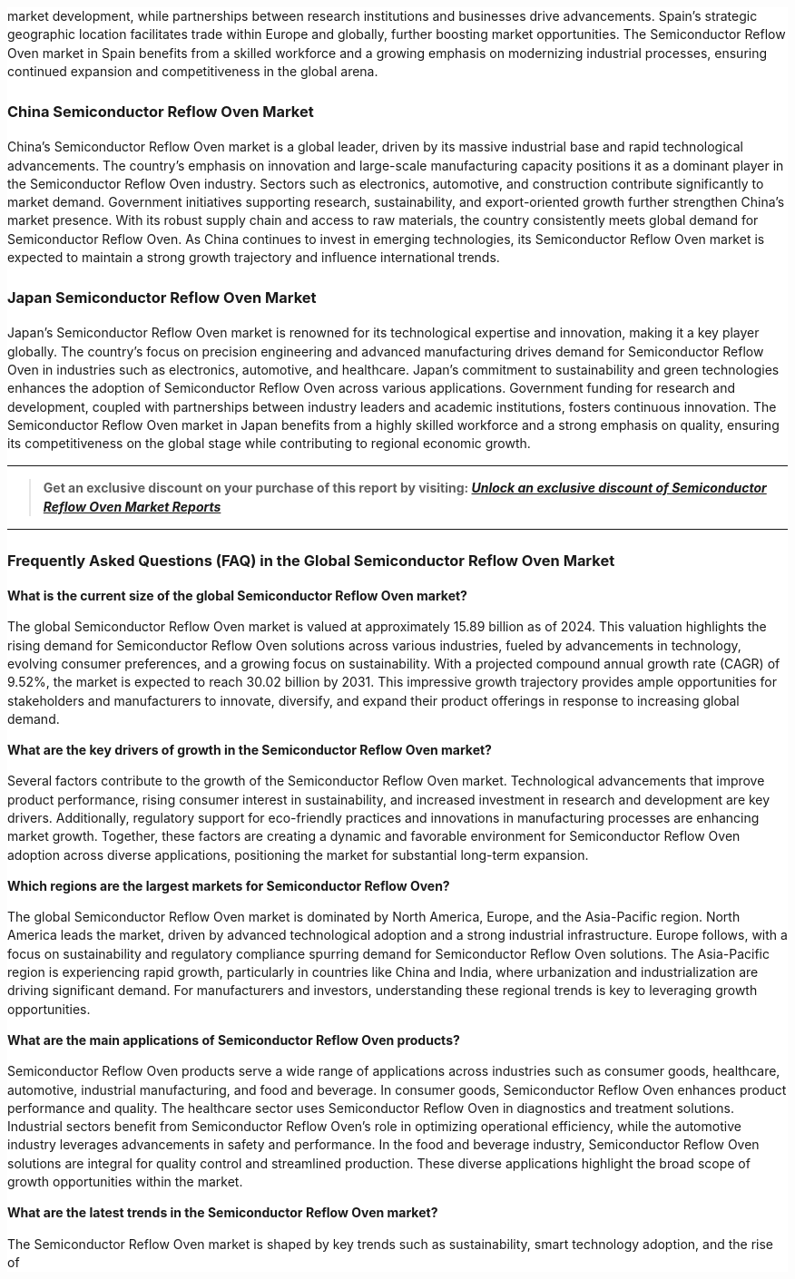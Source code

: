 market development, while partnerships between research institutions and businesses drive advancements. Spain&rsquo;s strategic geographic location facilitates trade within Europe and globally, further boosting market opportunities. The Semiconductor Reflow Oven market in Spain benefits from a skilled workforce and a growing emphasis on modernizing industrial processes, ensuring continued expansion and competitiveness in the global arena.</p><h3>China Semiconductor Reflow Oven Market</h3><p>China&rsquo;s Semiconductor Reflow Oven market is a global leader, driven by its massive industrial base and rapid technological advancements. The country&rsquo;s emphasis on innovation and large-scale manufacturing capacity positions it as a dominant player in the Semiconductor Reflow Oven industry. Sectors such as electronics, automotive, and construction contribute significantly to market demand. Government initiatives supporting research, sustainability, and export-oriented growth further strengthen China&rsquo;s market presence. With its robust supply chain and access to raw materials, the country consistently meets global demand for Semiconductor Reflow Oven. As China continues to invest in emerging technologies, its Semiconductor Reflow Oven market is expected to maintain a strong growth trajectory and influence international trends.</p><h3>Japan Semiconductor Reflow Oven Market</h3><p>Japan&rsquo;s Semiconductor Reflow Oven market is renowned for its technological expertise and innovation, making it a key player globally. The country&rsquo;s focus on precision engineering and advanced manufacturing drives demand for Semiconductor Reflow Oven in industries such as electronics, automotive, and healthcare. Japan&rsquo;s commitment to sustainability and green technologies enhances the adoption of Semiconductor Reflow Oven across various applications. Government funding for research and development, coupled with partnerships between industry leaders and academic institutions, fosters continuous innovation. The Semiconductor Reflow Oven market in Japan benefits from a highly skilled workforce and a strong emphasis on quality, ensuring its competitiveness on the global stage while contributing to regional economic growth.</p><hr /><blockquote><p><strong>Get an exclusive discount on your purchase of this report by visiting: <em><a href="://marketresearchpulse.com/ask-for-discount/13542?utm_source=Github&amp;utm_medium=029">Unlock an exclusive discount of Semiconductor Reflow Oven Market Reports</a></em>&nbsp;</strong></p></blockquote><hr /><h3>Frequently Asked Questions (FAQ) in the Global Semiconductor Reflow Oven Market</h3><p><strong>What is the current size of the global Semiconductor Reflow Oven market?</strong></p><p>The global Semiconductor Reflow Oven market is valued at approximately 15.89 billion as of 2024. This valuation highlights the rising demand for Semiconductor Reflow Oven solutions across various industries, fueled by advancements in technology, evolving consumer preferences, and a growing focus on sustainability. With a projected compound annual growth rate (CAGR) of 9.52%, the market is expected to reach 30.02 billion by 2031. This impressive growth trajectory provides ample opportunities for stakeholders and manufacturers to innovate, diversify, and expand their product offerings in response to increasing global demand.</p><p><strong>What are the key drivers of growth in the Semiconductor Reflow Oven market?</strong></p><p>Several factors contribute to the growth of the Semiconductor Reflow Oven market. Technological advancements that improve product performance, rising consumer interest in sustainability, and increased investment in research and development are key drivers. Additionally, regulatory support for eco-friendly practices and innovations in manufacturing processes are enhancing market growth. Together, these factors are creating a dynamic and favorable environment for Semiconductor Reflow Oven adoption across diverse applications, positioning the market for substantial long-term expansion.</p><p><strong>Which regions are the largest markets for Semiconductor Reflow Oven?</strong></p><p>The global Semiconductor Reflow Oven market is dominated by North America, Europe, and the Asia-Pacific region. North America leads the market, driven by advanced technological adoption and a strong industrial infrastructure. Europe follows, with a focus on sustainability and regulatory compliance spurring demand for Semiconductor Reflow Oven solutions. The Asia-Pacific region is experiencing rapid growth, particularly in countries like China and India, where urbanization and industrialization are driving significant demand. For manufacturers and investors, understanding these regional trends is key to leveraging growth opportunities.</p><p><strong>What are the main applications of Semiconductor Reflow Oven products?</strong></p><p>Semiconductor Reflow Oven products serve a wide range of applications across industries such as consumer goods, healthcare, automotive, industrial manufacturing, and food and beverage. In consumer goods, Semiconductor Reflow Oven enhances product performance and quality. The healthcare sector uses Semiconductor Reflow Oven in diagnostics and treatment solutions. Industrial sectors benefit from Semiconductor Reflow Oven&rsquo;s role in optimizing operational efficiency, while the automotive industry leverages advancements in safety and performance. In the food and beverage industry, Semiconductor Reflow Oven solutions are integral for quality control and streamlined production. These diverse applications highlight the broad scope of growth opportunities within the market.</p><p><strong>What are the latest trends in the Semiconductor Reflow Oven market?</strong></p><p>The Semiconductor Reflow Oven market is shaped by key trends such as sustainability, smart technology adoption, and the rise of